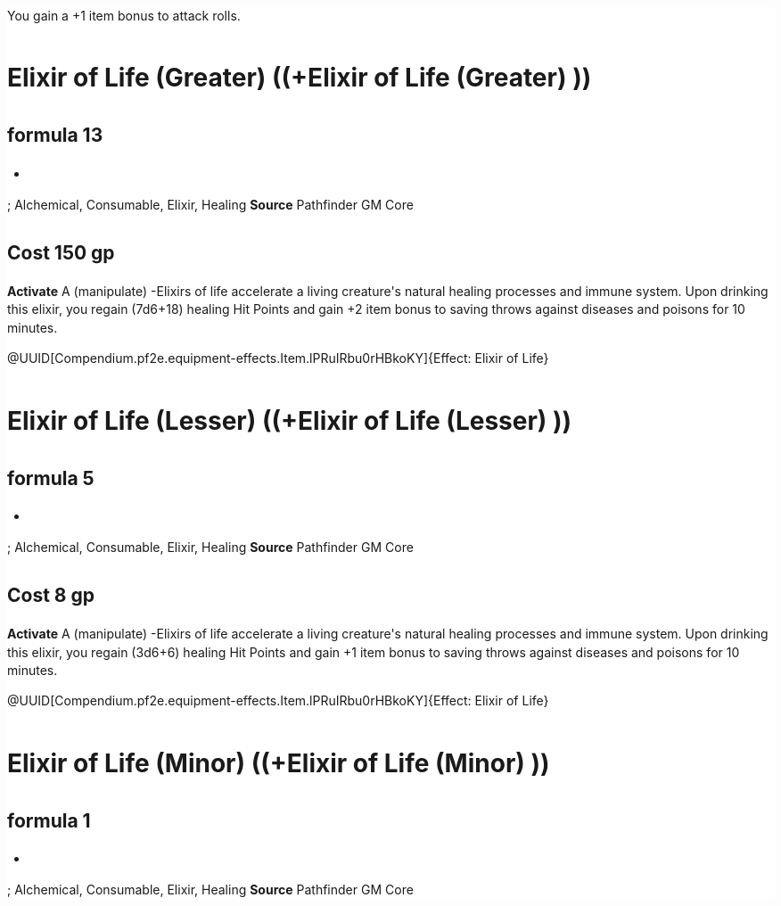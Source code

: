 You gain a +1 item bonus to attack rolls.



  


# Elixir of Life (Greater) ((+Elixir of Life (Greater) ))
## formula 13
-
; Alchemical, Consumable, Elixir, Healing
**Source** Pathfinder GM Core

**Cost** 150 gp
-
**Activate** A (manipulate)
-Elixirs of life accelerate a living creature's natural healing processes and immune system. Upon drinking this elixir, you regain (7d6+18) healing Hit Points and gain +2 item bonus to saving throws against diseases and poisons for 10 minutes.

@UUID[Compendium.pf2e.equipment-effects.Item.lPRuIRbu0rHBkoKY]{Effect: Elixir of Life}



  


# Elixir of Life (Lesser) ((+Elixir of Life (Lesser) ))
## formula 5
-
; Alchemical, Consumable, Elixir, Healing
**Source** Pathfinder GM Core

**Cost** 8 gp
-
**Activate** A (manipulate)
-Elixirs of life accelerate a living creature's natural healing processes and immune system. Upon drinking this elixir, you regain (3d6+6) healing Hit Points and gain +1 item bonus to saving throws against diseases and poisons for 10 minutes.

@UUID[Compendium.pf2e.equipment-effects.Item.lPRuIRbu0rHBkoKY]{Effect: Elixir of Life}



  


# Elixir of Life (Minor) ((+Elixir of Life (Minor) ))
## formula 1
-
; Alchemical, Consumable, Elixir, Healing
**Source** Pathfinder GM Core
